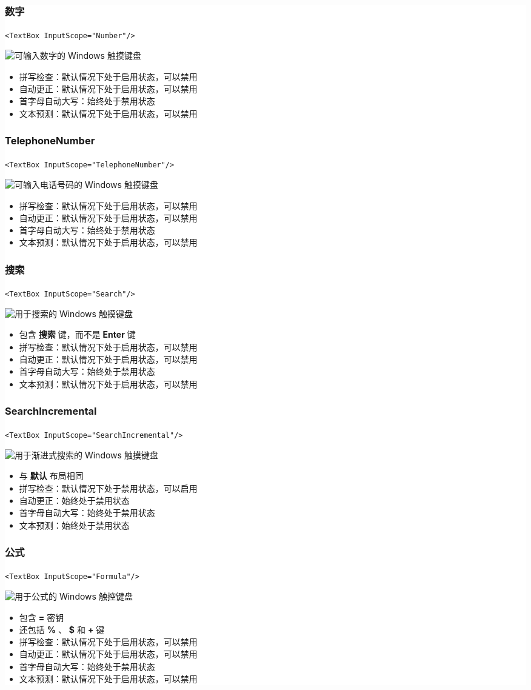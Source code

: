 
### <a name="number"></a>数字

`<TextBox InputScope="Number"/>`

![可输入数字的 Windows 触摸键盘](images/input-scopes/number.png)
- 拼写检查：默认情况下处于启用状态，可以禁用
- 自动更正：默认情况下处于启用状态，可以禁用
- 首字母自动大写：始终处于禁用状态
- 文本预测：默认情况下处于启用状态，可以禁用

### <a name="telephonenumber"></a>TelephoneNumber

`<TextBox InputScope="TelephoneNumber"/>`

![可输入电话号码的 Windows 触摸键盘](images/input-scopes/telephonenumber.png)
- 拼写检查：默认情况下处于启用状态，可以禁用
- 自动更正：默认情况下处于启用状态，可以禁用
- 首字母自动大写：始终处于禁用状态
- 文本预测：默认情况下处于启用状态，可以禁用

### <a name="search"></a>搜索

`<TextBox InputScope="Search"/>`

![用于搜索的 Windows 触摸键盘](images/input-scopes/search.png)
- 包含 **搜索** 键，而不是 **Enter** 键
- 拼写检查：默认情况下处于启用状态，可以禁用
- 自动更正：默认情况下处于启用状态，可以禁用
- 首字母自动大写：始终处于禁用状态
- 文本预测：默认情况下处于启用状态，可以禁用

### <a name="searchincremental"></a>SearchIncremental

`<TextBox InputScope="SearchIncremental"/>`

![用于渐进式搜索的 Windows 触摸键盘](images/input-scopes/searchincremental.png)
- 与 **默认** 布局相同
- 拼写检查：默认情况下处于禁用状态，可以启用
- 自动更正：始终处于禁用状态
- 首字母自动大写：始终处于禁用状态
- 文本预测：始终处于禁用状态

### <a name="formula"></a>公式

`<TextBox InputScope="Formula"/>`

![用于公式的 Windows 触控键盘](images/input-scopes/formula.png)
- 包含 **=** 密钥
- 还包括 **%** 、 **$** 和 **+** 键
- 拼写检查：默认情况下处于启用状态，可以禁用
- 自动更正：默认情况下处于启用状态，可以禁用
- 首字母自动大写：始终处于禁用状态
- 文本预测：默认情况下处于启用状态，可以禁用
